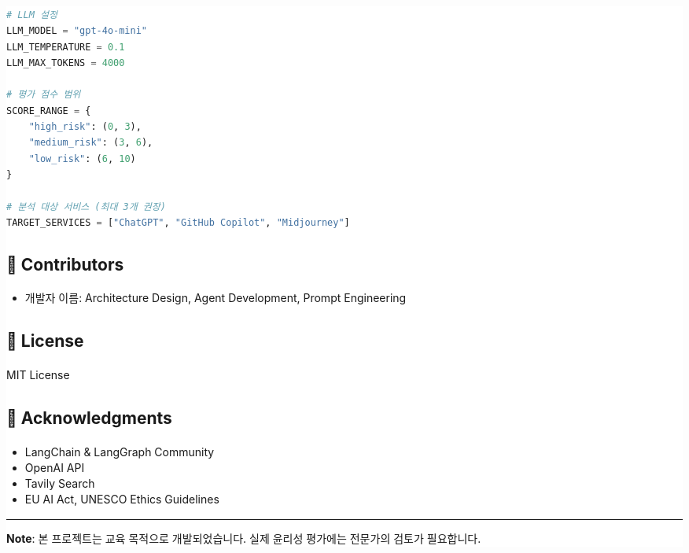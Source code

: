 ```python
# LLM 설정
LLM_MODEL = "gpt-4o-mini"
LLM_TEMPERATURE = 0.1
LLM_MAX_TOKENS = 4000

# 평가 점수 범위
SCORE_RANGE = {
    "high_risk": (0, 3),
    "medium_risk": (3, 6),
    "low_risk": (6, 10)
}

# 분석 대상 서비스 (최대 3개 권장)
TARGET_SERVICES = ["ChatGPT", "GitHub Copilot", "Midjourney"]
```

## 👥 Contributors

- 개발자 이름: Architecture Design, Agent Development, Prompt Engineering

## 📄 License

MIT License

## 🙏 Acknowledgments

- LangChain & LangGraph Community
- OpenAI API
- Tavily Search
- EU AI Act, UNESCO Ethics Guidelines

---

**Note**: 본 프로젝트는 교육 목적으로 개발되었습니다. 실제 윤리성 평가에는 전문가의 검토가 필요합니다.
